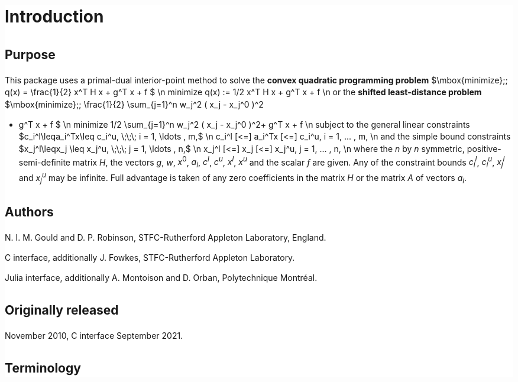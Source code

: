 # Introduction

## Purpose

This package uses a primal-dual interior-point method
to solve the **convex quadratic programming problem**
$\mbox{minimize}\;\; q(x) = \frac{1}{2} x^T H x + g^T x + f $
\n
minimize q(x) := 1/2 x^T H x + g^T x + f
\n
or the **shifted least-distance problem**
$\mbox{minimize}\;\; \frac{1}{2} \sum_{j=1}^n w_j^2 ( x_j - x_j^0 )^2
 + g^T x + f $
\n
 minimize 1/2 \sum_{j=1}^n w_j^2 ( x_j - x_j^0 )^2+ g^T x + f
\n
subject to the general linear constraints
$c_i^l\leqa_i^Tx\leq c_i^u, \;\;\; i = 1, \ldots , m,$
\n
 c_i^l \[<=] a_i^Tx \[<=] c_i^u, i = 1, ... , m,
\n
and the simple bound constraints
$x_j^l\leqx_j \leq x_j^u, \;\;\; j = 1, \ldots , n,$
\n
 x_j^l \[<=] x_j \[<=] x_j^u, j = 1, ... , n,
\n
where the $n$ by $n$ symmetric, positive-semi-definite matrix
$H$, the vectors $g$, $w$, $x^0$,
$a_i$, $c^l$, $c^u$, $x^l$,
$x^u$ and the scalar $f$ are given.
Any of the constraint bounds $c_i^l$, $c_i^u$,
$x_j^l$ and $x_j^u$ may be infinite.
Full advantage is taken of any zero coefficients in the matrix $H$
or the matrix $A$ of vectors $a_i$.

## Authors

N. I. M. Gould and D. P. Robinson, STFC-Rutherford Appleton Laboratory,
England.

C interface, additionally J. Fowkes, STFC-Rutherford Appleton Laboratory.

Julia interface, additionally A. Montoison and D. Orban, Polytechnique Montréal.

## Originally released

November 2010, C interface September 2021.

## Terminology
